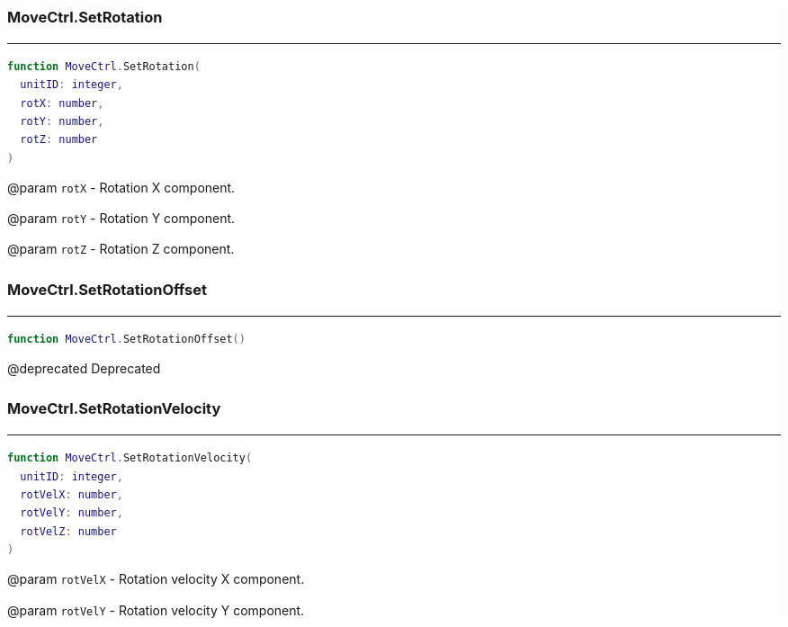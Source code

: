 



### MoveCtrl.SetRotation
---
```lua
function MoveCtrl.SetRotation(
  unitID: integer,
  rotX: number,
  rotY: number,
  rotZ: number
)
```
@param `rotX` - Rotation X component.

@param `rotY` - Rotation Y component.

@param `rotZ` - Rotation Z component.













### MoveCtrl.SetRotationOffset
---
```lua
function MoveCtrl.SetRotationOffset()
```







@deprecated Deprecated






### MoveCtrl.SetRotationVelocity
---
```lua
function MoveCtrl.SetRotationVelocity(
  unitID: integer,
  rotVelX: number,
  rotVelY: number,
  rotVelZ: number
)
```
@param `rotVelX` - Rotation velocity X component.

@param `rotVelY` - Rotation velocity Y component.
